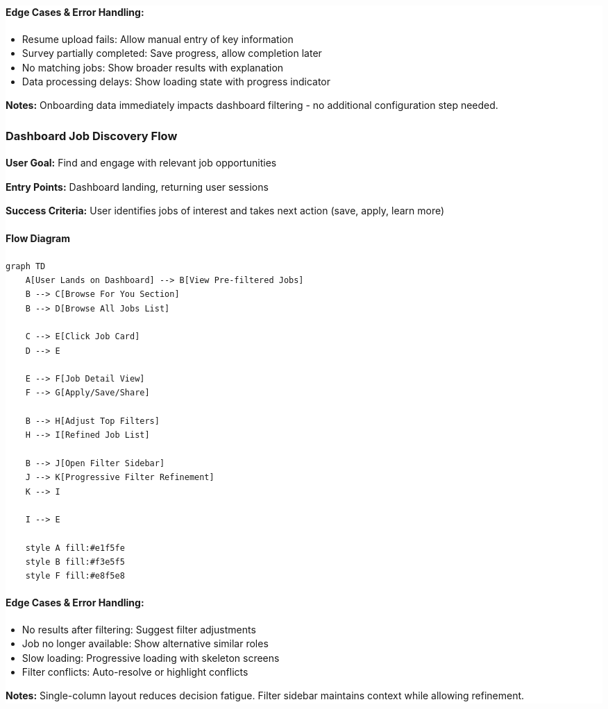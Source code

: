 #### Edge Cases & Error Handling:
- Resume upload fails: Allow manual entry of key information
- Survey partially completed: Save progress, allow completion later
- No matching jobs: Show broader results with explanation
- Data processing delays: Show loading state with progress indicator

**Notes:** Onboarding data immediately impacts dashboard filtering - no additional configuration step needed.

### Dashboard Job Discovery Flow

**User Goal:** Find and engage with relevant job opportunities

**Entry Points:** Dashboard landing, returning user sessions

**Success Criteria:** User identifies jobs of interest and takes next action (save, apply, learn more)

#### Flow Diagram

```mermaid
graph TD
    A[User Lands on Dashboard] --> B[View Pre-filtered Jobs]
    B --> C[Browse For You Section]
    B --> D[Browse All Jobs List]
    
    C --> E[Click Job Card]
    D --> E
    
    E --> F[Job Detail View]
    F --> G[Apply/Save/Share]
    
    B --> H[Adjust Top Filters]
    H --> I[Refined Job List]
    
    B --> J[Open Filter Sidebar]
    J --> K[Progressive Filter Refinement]
    K --> I
    
    I --> E
    
    style A fill:#e1f5fe
    style B fill:#f3e5f5
    style F fill:#e8f5e8
```

#### Edge Cases & Error Handling:
- No results after filtering: Suggest filter adjustments
- Job no longer available: Show alternative similar roles
- Slow loading: Progressive loading with skeleton screens
- Filter conflicts: Auto-resolve or highlight conflicts

**Notes:** Single-column layout reduces decision fatigue. Filter sidebar maintains context while allowing refinement.
